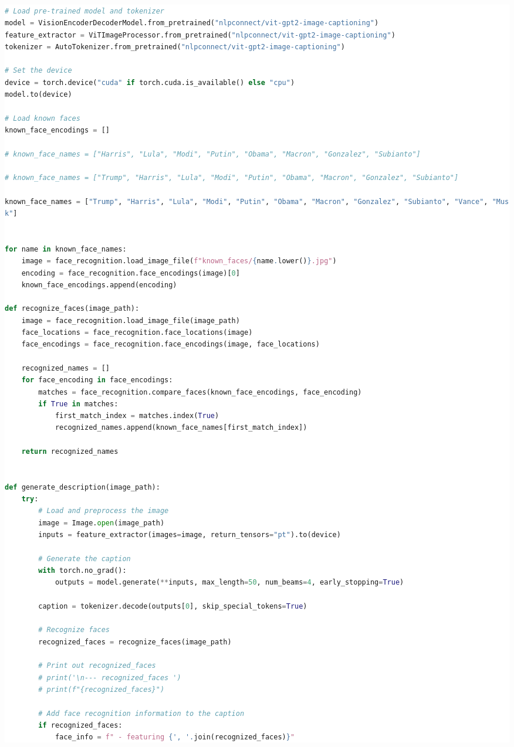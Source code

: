 ```python
# Load pre-trained model and tokenizer
model = VisionEncoderDecoderModel.from_pretrained("nlpconnect/vit-gpt2-image-captioning")
feature_extractor = ViTImageProcessor.from_pretrained("nlpconnect/vit-gpt2-image-captioning")
tokenizer = AutoTokenizer.from_pretrained("nlpconnect/vit-gpt2-image-captioning")

# Set the device
device = torch.device("cuda" if torch.cuda.is_available() else "cpu")
model.to(device)

# Load known faces
known_face_encodings = []

# known_face_names = ["Harris", "Lula", "Modi", "Putin", "Obama", "Macron", "Gonzalez", "Subianto"]

# known_face_names = ["Trump", "Harris", "Lula", "Modi", "Putin", "Obama", "Macron", "Gonzalez", "Subianto"]

known_face_names = ["Trump", "Harris", "Lula", "Modi", "Putin", "Obama", "Macron", "Gonzalez", "Subianto", "Vance", "Musk"]


for name in known_face_names:
    image = face_recognition.load_image_file(f"known_faces/{name.lower()}.jpg")
    encoding = face_recognition.face_encodings(image)[0]
    known_face_encodings.append(encoding)

def recognize_faces(image_path):
    image = face_recognition.load_image_file(image_path)
    face_locations = face_recognition.face_locations(image)
    face_encodings = face_recognition.face_encodings(image, face_locations)

    recognized_names = []
    for face_encoding in face_encodings:
        matches = face_recognition.compare_faces(known_face_encodings, face_encoding)
        if True in matches:
            first_match_index = matches.index(True)
            recognized_names.append(known_face_names[first_match_index])

    return recognized_names


def generate_description(image_path):
    try:
        # Load and preprocess the image
        image = Image.open(image_path)
        inputs = feature_extractor(images=image, return_tensors="pt").to(device)
        
        # Generate the caption
        with torch.no_grad():
            outputs = model.generate(**inputs, max_length=50, num_beams=4, early_stopping=True)
        
        caption = tokenizer.decode(outputs[0], skip_special_tokens=True)

        # Recognize faces
        recognized_faces = recognize_faces(image_path)

        # Print out recognized_faces
        # print('\n--- recognized_faces ')
        # print(f"{recognized_faces}")

        # Add face recognition information to the caption
        if recognized_faces:
            face_info = f" - featuring {', '.join(recognized_faces)}"
```